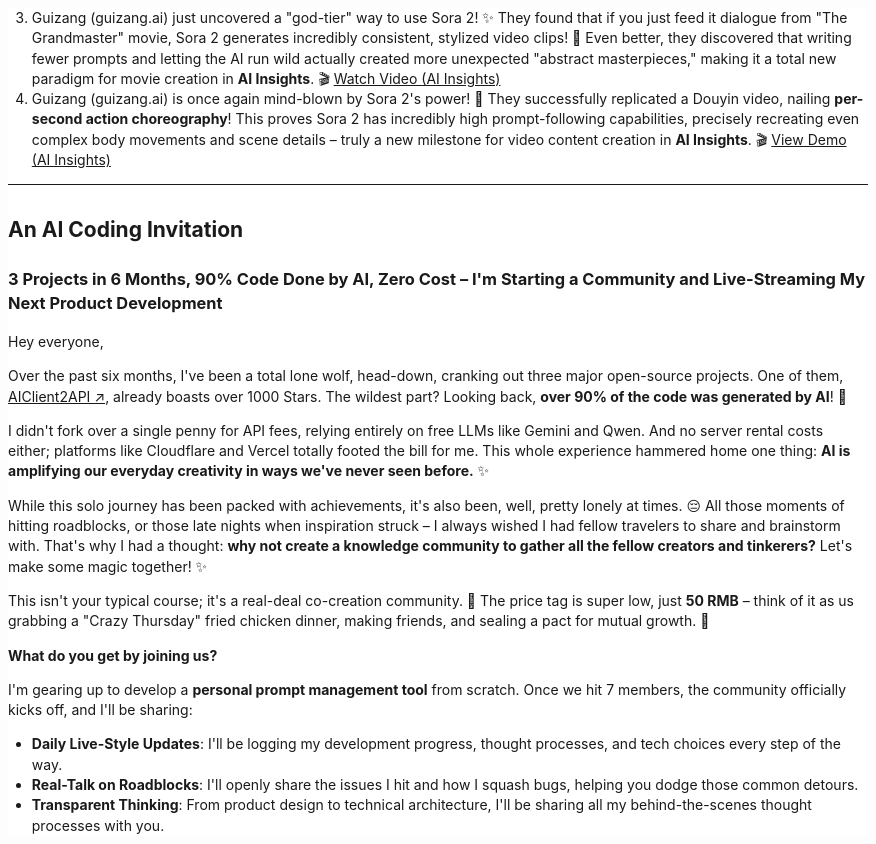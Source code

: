 3.  Guizang (guizang.ai) just uncovered a "god-tier" way to use Sora 2! ✨ They found that if you just feed it dialogue from "The Grandmaster" movie, Sora 2 generates incredibly consistent, stylized video clips! 🤯 Even better, they discovered that writing fewer prompts and letting the AI run wild actually created more unexpected "abstract masterpieces," making it a total new paradigm for movie creation in **AI Insights**. 🎬 [Watch Video (AI Insights)](https://x.com/op7418/status/1973654851218555041)<br/><video src="https://source.hubtoday.app/images/2025/10/news_01k6jv56byevavj932c3yseadw.mp4" controls="controls" width="100%"></video>
4.  Guizang (guizang.ai) is once again mind-blown by Sora 2's power! 🤩 They successfully replicated a Douyin video, nailing **per-second action choreography**! This proves Sora 2 has incredibly high prompt-following capabilities, precisely recreating even complex body movements and scene details – truly a new milestone for video content creation in **AI Insights**. 🎬 [View Demo (AI Insights)](https://x.com/op7418/status/1973431433692856829)<br/><video src="https://source.hubtoday.app/images/2025/10/news_01k6jv5em0ecnvvgs26tpx5ys1.mp4" controls="controls" width="100%"></video>

---

## **An AI Coding Invitation**

### 3 Projects in 6 Months, 90% Code Done by AI, Zero Cost – I'm Starting a Community and Live-Streaming My Next Product Development

Hey everyone,

Over the past six months, I've been a total lone wolf, head-down, cranking out three major open-source projects. One of them, [AIClient2API ↗️](https://github.com/justlovemaki/AIClient-2-API), already boasts over 1000 Stars. The wildest part? Looking back, **over 90% of the code was generated by AI**! 🤯

I didn't fork over a single penny for API fees, relying entirely on free LLMs like Gemini and Qwen. And no server rental costs either; platforms like Cloudflare and Vercel totally footed the bill for me. This whole experience hammered home one thing: **AI is amplifying our everyday creativity in ways we've never seen before.** ✨

While this solo journey has been packed with achievements, it's also been, well, pretty lonely at times. 😔 All those moments of hitting roadblocks, or those late nights when inspiration struck – I always wished I had fellow travelers to share and brainstorm with. That's why I had a thought: **why not create a knowledge community to gather all the fellow creators and tinkerers?** Let's make some magic together! ✨

This isn't your typical course; it's a real-deal co-creation community. 🤝 The price tag is super low, just **50 RMB** – think of it as us grabbing a "Crazy Thursday" fried chicken dinner, making friends, and sealing a pact for mutual growth. 🍗

**What do you get by joining us?**

I'm gearing up to develop a **personal prompt management tool** from scratch. Once we hit 7 members, the community officially kicks off, and I'll be sharing:

*   **Daily Live-Style Updates**: I'll be logging my development progress, thought processes, and tech choices every step of the way.
*   **Real-Talk on Roadblocks**: I'll openly share the issues I hit and how I squash bugs, helping you dodge those common detours.
*   **Transparent Thinking**: From product design to technical architecture, I'll be sharing all my behind-the-scenes thought processes with you.
